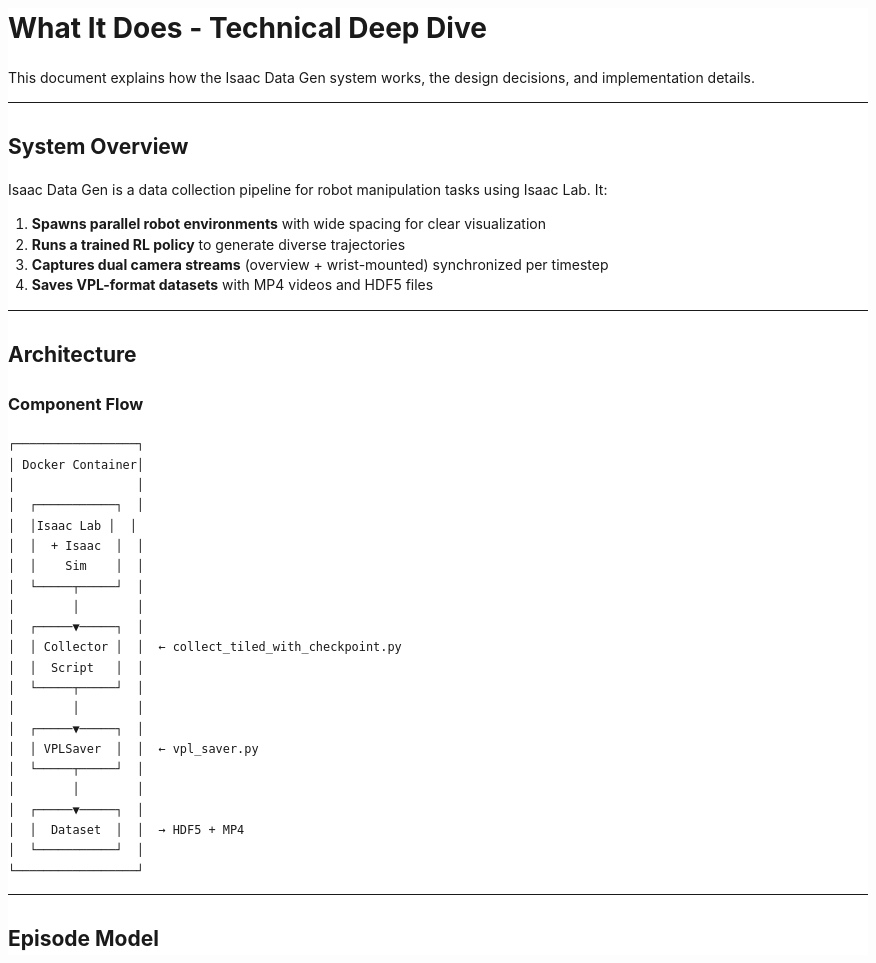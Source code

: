 # What It Does - Technical Deep Dive

This document explains how the Isaac Data Gen system works, the design decisions, and implementation details.

---

## System Overview

Isaac Data Gen is a data collection pipeline for robot manipulation tasks using Isaac Lab. It:

1. **Spawns parallel robot environments** with wide spacing for clear visualization
2. **Runs a trained RL policy** to generate diverse trajectories
3. **Captures dual camera streams** (overview + wrist-mounted) synchronized per timestep
4. **Saves VPL-format datasets** with MP4 videos and HDF5 files

---

## Architecture

### Component Flow

```
┌─────────────────┐
│ Docker Container│
│                 │
│  ┌───────────┐  │
│  │Isaac Lab │  │
│  │  + Isaac  │  │
│  │    Sim    │  │
│  └─────┬─────┘  │
│        │        │
│  ┌─────▼─────┐  │
│  │ Collector │  │  ← collect_tiled_with_checkpoint.py
│  │  Script   │  │
│  └─────┬─────┘  │
│        │        │
│  ┌─────▼─────┐  │
│  │ VPLSaver  │  │  ← vpl_saver.py
│  └─────┬─────┘  │
│        │        │
│  ┌─────▼─────┐  │
│  │  Dataset  │  │  → HDF5 + MP4
│  └───────────┘  │
└─────────────────┘
```

---

## Episode Model
